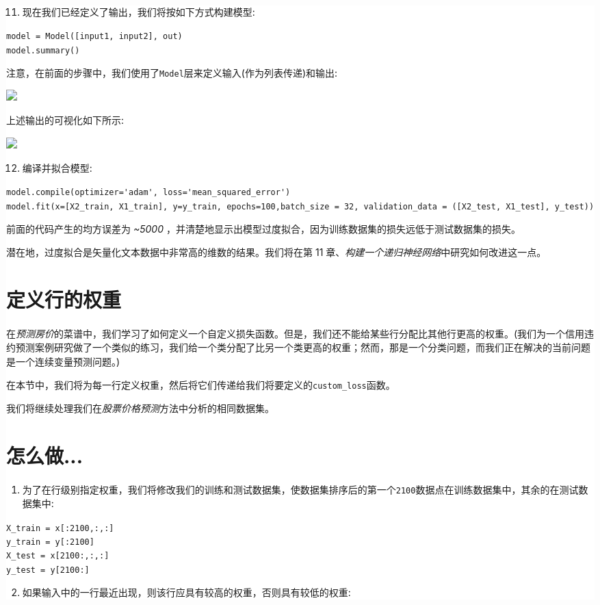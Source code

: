 11.  现在我们已经定义了输出，我们将按如下方式构建模型:

```
model = Model([input1, input2], out)
model.summary()
```

注意，在前面的步骤中，我们使用了`Model`层来定义输入(作为列表传递)和输出:

![](Images/67dff3a9-1e83-4591-9096-e379635afd33.png)

上述输出的可视化如下所示:

![](Images/e66fdee9-4b95-4101-b450-29712e649413.png)

12.  编译并拟合模型:

```
model.compile(optimizer='adam', loss='mean_squared_error')
model.fit(x=[X2_train, X1_train], y=y_train, epochs=100,batch_size = 32, validation_data = ([X2_test, X1_test], y_test))
```

前面的代码产生的均方误差为 *~5000* ，并清楚地显示出模型过度拟合，因为训练数据集的损失远低于测试数据集的损失。

潜在地，过度拟合是矢量化文本数据中非常高的维数的结果。我们将在第 11 章、*构建一个递归神经网络*中研究如何改进这一点。

<link href="Styles/Style00.css" rel="stylesheet" type="text/css"> <link href="Styles/Style01.css" rel="stylesheet" type="text/css"> <link href="Styles/Style02.css" rel="stylesheet" type="text/css"> <link href="Styles/Style03.css" rel="stylesheet" type="text/css">     

# 定义行的权重

在*预测房价*的菜谱中，我们学习了如何定义一个自定义损失函数。但是，我们还不能给某些行分配比其他行更高的权重。(我们为一个信用违约预测案例研究做了一个类似的练习，我们给一个类分配了比另一个类更高的权重；然而，那是一个分类问题，而我们正在解决的当前问题是一个连续变量预测问题。)

在本节中，我们将为每一行定义权重，然后将它们传递给我们将要定义的`custom_loss`函数。

我们将继续处理我们在*股票价格预测*方法中分析的相同数据集。

<link href="Styles/Style00.css" rel="stylesheet" type="text/css"> <link href="Styles/Style01.css" rel="stylesheet" type="text/css"> <link href="Styles/Style02.css" rel="stylesheet" type="text/css"> <link href="Styles/Style03.css" rel="stylesheet" type="text/css">     

# 怎么做...

1.  为了在行级别指定权重，我们将修改我们的训练和测试数据集，使数据集排序后的第一个`2100`数据点在训练数据集中，其余的在测试数据集中:

```
X_train = x[:2100,:,:]
y_train = y[:2100]
X_test = x[2100:,:,:]
y_test = y[2100:]
```

2.  如果输入中的一行最近出现，则该行应具有较高的权重，否则具有较低的权重:
